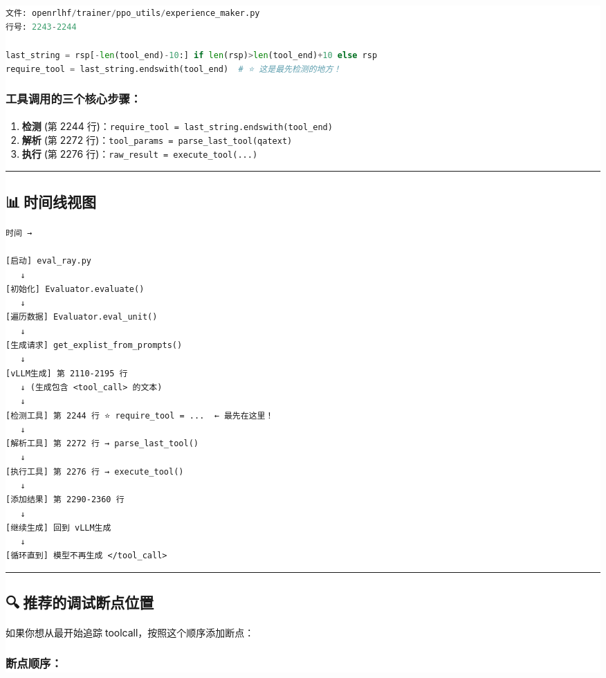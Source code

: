 ```python
文件: openrlhf/trainer/ppo_utils/experience_maker.py
行号: 2243-2244

last_string = rsp[-len(tool_end)-10:] if len(rsp)>len(tool_end)+10 else rsp
require_tool = last_string.endswith(tool_end)  # ⭐ 这是最先检测的地方！
```

### **工具调用的三个核心步骤：**

1. **检测** (第 2244 行)：`require_tool = last_string.endswith(tool_end)`
2. **解析** (第 2272 行)：`tool_params = parse_last_tool(qatext)`
3. **执行** (第 2276 行)：`raw_result = execute_tool(...)`

---

## 📊 时间线视图

```
时间 →

[启动] eval_ray.py
   ↓
[初始化] Evaluator.evaluate()
   ↓
[遍历数据] Evaluator.eval_unit()
   ↓
[生成请求] get_explist_from_prompts()
   ↓
[vLLM生成] 第 2110-2195 行
   ↓ (生成包含 <tool_call> 的文本)
   ↓
[检测工具] 第 2244 行 ⭐ require_tool = ...  ← 最先在这里！
   ↓
[解析工具] 第 2272 行 → parse_last_tool()
   ↓
[执行工具] 第 2276 行 → execute_tool()
   ↓
[添加结果] 第 2290-2360 行
   ↓
[继续生成] 回到 vLLM生成
   ↓
[循环直到] 模型不再生成 </tool_call>
```

---

## 🔍 推荐的调试断点位置

如果你想从最开始追踪 toolcall，按照这个顺序添加断点：

### 断点顺序：
